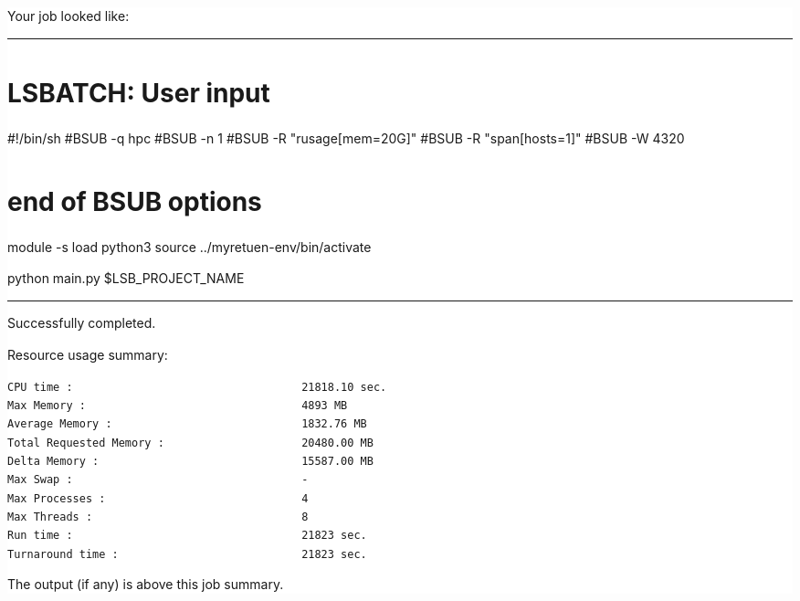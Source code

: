 Your job looked like:

------------------------------------------------------------
# LSBATCH: User input
#!/bin/sh
#BSUB -q hpc
#BSUB -n 1
#BSUB -R "rusage[mem=20G]"
#BSUB -R "span[hosts=1]"
#BSUB -W 4320
# end of BSUB options

module -s load python3
source ../myretuen-env/bin/activate

python main.py $LSB_PROJECT_NAME


------------------------------------------------------------

Successfully completed.

Resource usage summary:

    CPU time :                                   21818.10 sec.
    Max Memory :                                 4893 MB
    Average Memory :                             1832.76 MB
    Total Requested Memory :                     20480.00 MB
    Delta Memory :                               15587.00 MB
    Max Swap :                                   -
    Max Processes :                              4
    Max Threads :                                8
    Run time :                                   21823 sec.
    Turnaround time :                            21823 sec.

The output (if any) is above this job summary.

